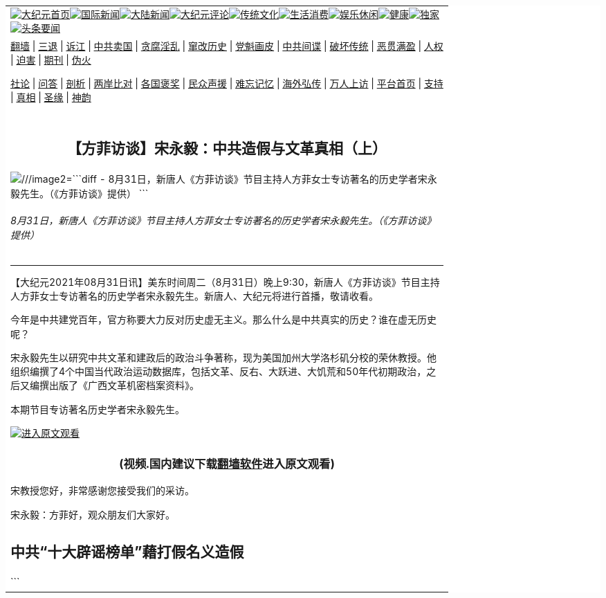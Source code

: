<a name="1" id="1" target="_blank"></a><span id="1"></span>
<table align=center border="0"><tr><td colspan="2" VALIGN=TOP><a href="https://github.com/1992513/djy/blob/master/gb/nf1351518.md#1"><img src="https://raw.githubusercontent.com/1992513/www/master/t/djy/1.jpg" title="大纪元首页" alt="大纪元首页"></a><a href="https://github.com/1992513/djy/blob/master/gb/n24hr.md#1"><img src="https://raw.githubusercontent.com/1992513/www/master/t/djy/3.jpg" title="国际新闻" alt="国际新闻"></a><a href="https://github.com/1992513/djy/blob/master/gb/nsc413.md#1"><img src="https://raw.githubusercontent.com/1992513/www/master/t/djy/4.jpg" title="大陆新闻" alt="大陆新闻"></a><a href="https://github.com/1992513/djy/blob/master/gb/news392.md#1"><img src="https://raw.githubusercontent.com/1992513/www/master/t/djy/5.jpg" title="大纪元评论" alt="大纪元评论"></a><a href="https://github.com/1992513/djy/blob/master/gb/news2007.md#1"><img src="https://raw.githubusercontent.com/1992513/www/master/t/djy/6.jpg" title="传统文化" alt="传统文化"></a><a href="https://github.com/1992513/djy/blob/master/gb/news2008.md#1"><img src="https://raw.githubusercontent.com/1992513/www/master/t/djy/7.jpg" title="生活消费" alt="生活消费"></a><a href="https://github.com/1992513/djy/blob/master/gb/ncyule.md#1"><img src="https://raw.githubusercontent.com/1992513/www/master/t/djy/8.jpg" title="娱乐休闲" alt="娱乐休闲"></a><a href="https://github.com/1992513/djy/blob/master/gb/nsc1002.md#1"><img src="https://raw.githubusercontent.com/1992513/www/master/t/djy/9.jpg" title="健康" alt="健康"></a><a href="https://github.com/1992513/djy/blob/master/gb/nf6092.md#1"><img src="https://raw.githubusercontent.com/1992513/www/master/t/djy/10a.jpg" title="独家" alt="独家"></a><a href="https://github.com/1992513/djy/blob/master/gb/nf4514.md#1"><img src="https://raw.githubusercontent.com/1992513/www/master/t/djy/12a.jpg" title="头条要闻" alt="头条要闻"></a></td></tr>
<tr><td colspan="2" VALIGN=TOP><a target="_blank" href="https://github.com/1992513/www/blob/master/README.md?zsrh#1">翻墙</a> | <a target="_blank" href="https://github.com/1992513/djy/blob/master/gb/nf5657.md#1">三退</a> | <a target="_blank" href="https://github.com/1992513/djy/blob/master/gb/nf6124.md#1">诉江</a> | <a target="_blank" href="https://github.com/1992513/djy/blob/master/gb/nf1176117.md#1">中共卖国</a> | <a target="_blank" href="https://github.com/1992513/djy/blob/master/gb/nf5773.md#1">贪腐淫乱</a> | <a target="_blank" href="https://github.com/1992513/djy/blob/master/gb/nf1176115.md#1">窜改历史</a> | <a target="_blank" href="https://github.com/1992513/djy/blob/master/gb/nf1176107.md#1">党魁画皮</a> | <a target="_blank" href="https://github.com/1992513/djy/blob/master/gb/nf1320400.md#1">中共间谍</a> | <a target="_blank" href="https://github.com/1992513/djy/blob/master/gb/nf1176114.md#1">破坏传统</a> | <a target="_blank" href="https://github.com/1992513/ntdtv/blob/master/gb/prog447_1.md#1">恶贯满盈</a> | <a target="_blank" href="https://github.com/1992513/djy/blob/master/gb/ncid278.md#1">人权</a> | <a target="_blank" href="https://github.com/1992513/djy/blob/master/gb/nf1176111.md#1">迫害</a> | <a target="_blank" href="https://gitlab.com/szzdlab/mh-qikan/blob/master/README.md#1">期刊</a> | <a target="_blank" href="https://github.com/1992513/djy/blob/master/gb/nf5562.md#1">伪火</a></p><p><a target="_blank" href="https://github.com/1992513/djy/blob/master/gb/9p.md#1">社论</a> | <a target="_blank" href="https://github.com/1992513/djy/blob/master/gb/nf4378.md#1">问答</a> | <a target="_blank" href="https://github.com/1992513/djy/blob/master/gb/nf5792.md#1">剖析</a> | <a target="_blank" href="https://github.com/1992513/djy/blob/master/gb/nf5735.md#1">两岸比对</a> | <a target="_blank" href="https://github.com/1992513/djy/blob/master/gb/nf6119.md#1">各国褒奖</a> | <a target="_blank" href="https://github.com/1992513/djy/blob/master/gb/nf6120.md#1">民众声援</a> | <a target="_blank" href="https://github.com/1992513/djy/blob/master/gb/nf1188594.md#1">难忘记忆</a> | <a target="_blank" href="https://github.com/1992513/djy/blob/master/gb/nf3180.md#1">海外弘传</a> | <a target="_blank" href="https://github.com/1992513/djy/blob/master/gb/nf5410.md#1">万人上访</a> | <a target="_blank" href="https://github.com/1992513/www/blob/master/README.md?zsrh#1">平台首页</a> | <a target="_blank" href="https://github.com/1992513/djy/blob/master/gb/nf4386.md#1">支持</a> | <a target="_blank" href="https://github.com/1992513/djy/blob/master/gb/nf4389.md#1">真相</a> | <a target="_blank" href="https://github.com/1992513/djy/blob/master/gb/nf5790.md#1">圣缘</a> | <a target="_blank" href="https://github.com/1992513/djy/blob/master/gb/nf4786.md#1">神韵</a></td></tr>
<tr><td VALIGN=TOP width="626"><h2 align=center>【方菲访谈】宋永毅：中共造假与文革真相（上）</h2>
<img width="600" src="https://i.epochtimes.com/assets/uploads/2021/09/id13200790-ttl7dayLyj_article.jpg" />///image2=```diff
- 8月31日，新唐人《方菲访谈》节目主持人方菲女士专访著名的历史学者宋永毅先生。（《方菲访谈》提供）
```
<h6>8月31日，新唐人《方菲访谈》节目主持人方菲女士专访著名的历史学者宋永毅先生。（《方菲访谈》提供）
</h6>
<hr>
	<p>【大纪元2021年08月31日讯】美东时间周二（8月31日）晚上9:30，新唐人《<ahref="https://github.com/1992513/djy/blob/master/gb/tag/%e6%96%b9%e8%8f%b2%e8%a8%aa%e8%ab%87.md#1">方菲访谈</a>》节目主持人方菲女士专访&#33879;名的历史学者宋永毅先生。新唐人、大纪元将进行首播，敬请收看。</p>
<p>今年是中共建党百年，官方称要大力反对历史虚无主义。那么什么是中共真实的历史？谁在虚无历史呢？</p>
<p>宋永毅先生以研究中共文革和建政后的政治斗争&#33879;称，现为美国加州大学洛杉矶分校的荣休教授。他组织编撰了4个中国当代政治运动数据库，包括文革、反右、大跃进、大饥荒和50年代初期政治，之后又编撰出版了《广西文革机密档案资料》。</p>
<p>本期节目专访&#33879;名历史学者宋永毅先生。</p>
<p style="text-align: center;"><div class="video_fit_container"><a width="635" b="356" class="video_frame" data2-src=""></a><a href="https://d3siwajeg0khti.cloudfront.net/N9qaYHb1a"><img width="600" src="https://raw.githubusercontent.com/1992513/djy/master/gb/300/djtsp.jpg" title="进入原文观看"  alt="进入原文观看"></a><h3 align=center>(视频.国内建议下载<a href="https://github.com/1992513/www/blob/master/README.md#8">翻墙软件</a>进入原文观看)</h3><a src="https://www.youtube.com/embed/F4sAZNLCp9M?wmode=transparent&#038;wmode=opaque" allowfullscreen></a>
</div></p>
<p>宋教授您好，非常感谢您接受我们的采访。</p>
<p>宋永毅：方菲好，观众朋友们大家好。</p>
<h2><b>中共“十大辟谣榜单”藉打假名义造假</b></h2>
```